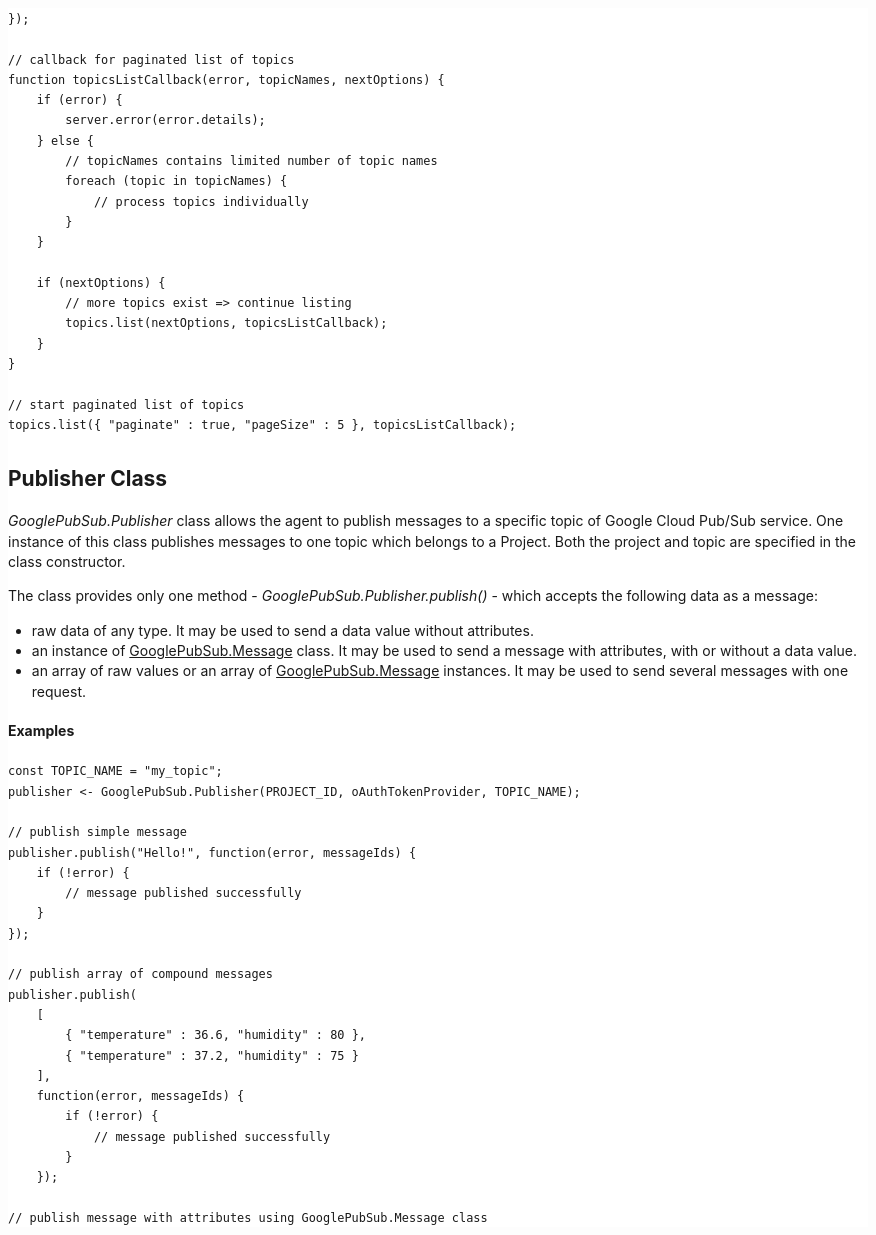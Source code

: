```squirrel
});

// callback for paginated list of topics
function topicsListCallback(error, topicNames, nextOptions) {
    if (error) {
        server.error(error.details);
    } else {
        // topicNames contains limited number of topic names
        foreach (topic in topicNames) {
            // process topics individually
        }
    }

    if (nextOptions) {
        // more topics exist => continue listing
        topics.list(nextOptions, topicsListCallback);
    }
}

// start paginated list of topics
topics.list({ "paginate" : true, "pageSize" : 5 }, topicsListCallback);
```

## Publisher Class

*GooglePubSub.Publisher* class allows the agent to publish messages to a specific topic of Google Cloud Pub/Sub service.
One instance of this class publishes messages to one topic which belongs to a Project. Both the project and topic are specified in the class constructor.

The class provides only one method - *GooglePubSub.Publisher.publish()* - which accepts the following data as a message:
- raw data of any type. It may be used to send a data value without attributes.
- an instance of [GooglePubSub.Message](#message-class) class. It may be used to send a message with attributes, with or without a data value.
- an array of raw values or an array of [GooglePubSub.Message](#message-class) instances. It may be used to send several messages with one request.

#### Examples

```squirrel
const TOPIC_NAME = "my_topic";
publisher <- GooglePubSub.Publisher(PROJECT_ID, oAuthTokenProvider, TOPIC_NAME);

// publish simple message
publisher.publish("Hello!", function(error, messageIds) {
    if (!error) {
        // message published successfully
    }
});

// publish array of compound messages
publisher.publish(
    [
        { "temperature" : 36.6, "humidity" : 80 },
        { "temperature" : 37.2, "humidity" : 75 }
    ],
    function(error, messageIds) {
        if (!error) {
            // message published successfully
        }
    });

// publish message with attributes using GooglePubSub.Message class
```